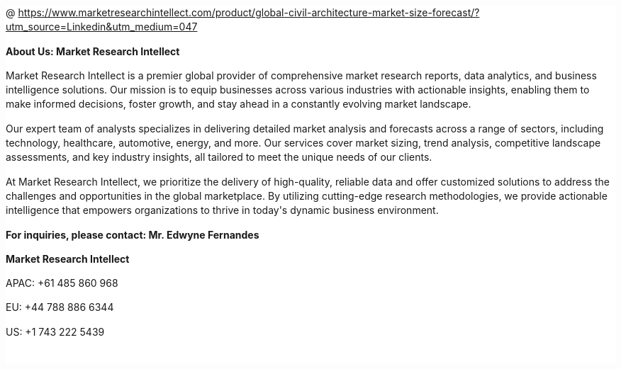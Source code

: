 @</strong>&nbsp;<a href="https://www.marketresearchintellect.com/product/global-civil-architecture-market-size-forecast/?utm_source=Linkedin&utm_medium=047">https://www.marketresearchintellect.com/product/global-civil-architecture-market-size-forecast/?utm_source=Linkedin&utm_medium=047</a></span></p><p><strong>About Us: Market Research Intellect</strong></p><p>Market Research Intellect is a premier global provider of comprehensive market research reports, data analytics, and business intelligence solutions. Our mission is to equip businesses across various industries with actionable insights, enabling them to make informed decisions, foster growth, and stay ahead in a constantly evolving market landscape.</p><p>Our expert team of analysts specializes in delivering detailed market analysis and forecasts across a range of sectors, including technology, healthcare, automotive, energy, and more. Our services cover market sizing, trend analysis, competitive landscape assessments, and key industry insights, all tailored to meet the unique needs of our clients.</p><p>At Market Research Intellect, we prioritize the delivery of high-quality, reliable data and offer customized solutions to address the challenges and opportunities in the global marketplace. By utilizing cutting-edge research methodologies, we provide actionable intelligence that empowers organizations to thrive in today's dynamic business environment.</p><p><strong>For inquiries, please contact: Mr. Edwyne Fernandes</strong></p><p><strong>Market Research Intellect</strong></p><p>APAC: +61 485 860 968</p><p>EU: +44 788 886 6344</p><p>US: +1 743 222 5439</p></div><div class="article-main__content" data-test-id="publishing-text-block">&nbsp;</div>
